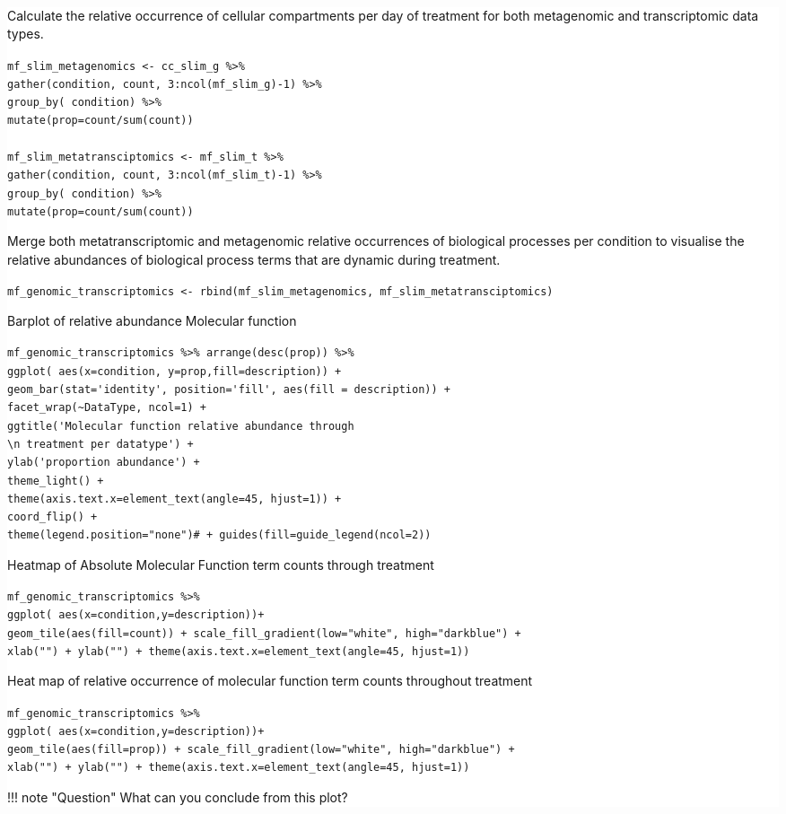 Calculate the relative occurrence of cellular compartments per day of treatment for both metagenomic and transcriptomic data types.

```{r}
mf_slim_metagenomics <- cc_slim_g %>%
gather(condition, count, 3:ncol(mf_slim_g)-1) %>%
group_by( condition) %>%
mutate(prop=count/sum(count))

mf_slim_metatransciptomics <- mf_slim_t %>%
gather(condition, count, 3:ncol(mf_slim_t)-1) %>%
group_by( condition) %>%
mutate(prop=count/sum(count))
```
Merge both metatranscriptomic and metagenomic relative occurrences of biological processes per condition to visualise the relative abundances of biological process terms that are dynamic during treatment.

```{r}
mf_genomic_transcriptomics <- rbind(mf_slim_metagenomics, mf_slim_metatransciptomics)
```

Barplot of relative abundance Molecular function

```{r}
mf_genomic_transcriptomics %>% arrange(desc(prop)) %>%
ggplot( aes(x=condition, y=prop,fill=description)) +
geom_bar(stat='identity', position='fill', aes(fill = description)) +
facet_wrap(~DataType, ncol=1) +
ggtitle('Molecular function relative abundance through
\n treatment per datatype') +
ylab('proportion abundance') +
theme_light() +
theme(axis.text.x=element_text(angle=45, hjust=1)) +
coord_flip() +
theme(legend.position="none")# + guides(fill=guide_legend(ncol=2))
```
Heatmap of Absolute Molecular Function term counts through treatment

```{r}
mf_genomic_transcriptomics %>%
ggplot( aes(x=condition,y=description))+
geom_tile(aes(fill=count)) + scale_fill_gradient(low="white", high="darkblue") +
xlab("") + ylab("") + theme(axis.text.x=element_text(angle=45, hjust=1))

```
Heat map of relative occurrence of molecular function term counts throughout treatment

```{r}
mf_genomic_transcriptomics %>%
ggplot( aes(x=condition,y=description))+
geom_tile(aes(fill=prop)) + scale_fill_gradient(low="white", high="darkblue") +
xlab("") + ylab("") + theme(axis.text.x=element_text(angle=45, hjust=1))

```
!!! note "Question"
What can you conclude from this plot?



